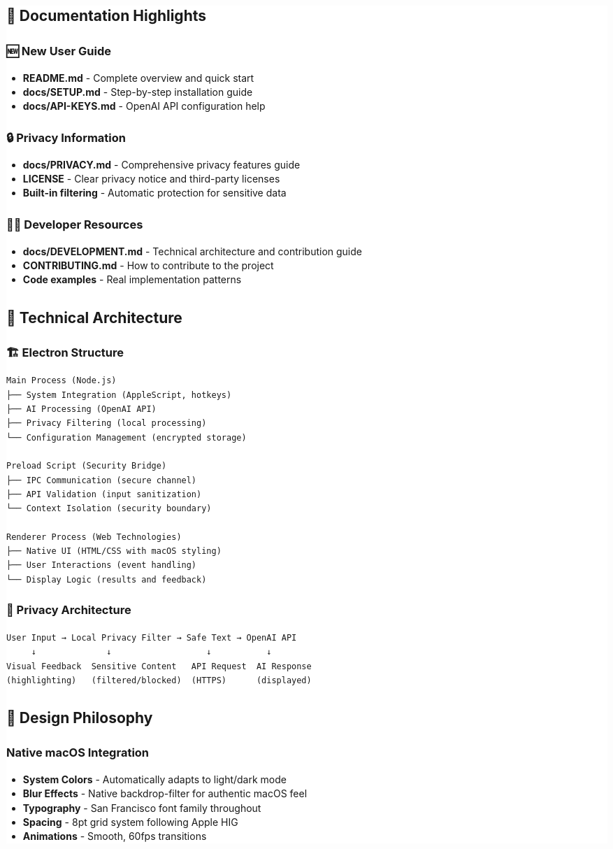 ## 📖 Documentation Highlights

### 🆕 New User Guide
- **README.md** - Complete overview and quick start
- **docs/SETUP.md** - Step-by-step installation guide
- **docs/API-KEYS.md** - OpenAI API configuration help

### 🔒 Privacy Information
- **docs/PRIVACY.md** - Comprehensive privacy features guide
- **LICENSE** - Clear privacy notice and third-party licenses
- **Built-in filtering** - Automatic protection for sensitive data

### 👩‍💻 Developer Resources
- **docs/DEVELOPMENT.md** - Technical architecture and contribution guide
- **CONTRIBUTING.md** - How to contribute to the project
- **Code examples** - Real implementation patterns

## 🎯 Technical Architecture

### 🏗️ Electron Structure
```
Main Process (Node.js)
├── System Integration (AppleScript, hotkeys)
├── AI Processing (OpenAI API)
├── Privacy Filtering (local processing)
└── Configuration Management (encrypted storage)

Preload Script (Security Bridge)
├── IPC Communication (secure channel)
├── API Validation (input sanitization)
└── Context Isolation (security boundary)

Renderer Process (Web Technologies)
├── Native UI (HTML/CSS with macOS styling)
├── User Interactions (event handling)
└── Display Logic (results and feedback)
```

### 🔐 Privacy Architecture
```
User Input → Local Privacy Filter → Safe Text → OpenAI API
     ↓              ↓                   ↓           ↓
Visual Feedback  Sensitive Content   API Request  AI Response
(highlighting)   (filtered/blocked)  (HTTPS)      (displayed)
```

## 🎨 Design Philosophy

### Native macOS Integration
- **System Colors** - Automatically adapts to light/dark mode
- **Blur Effects** - Native backdrop-filter for authentic macOS feel
- **Typography** - San Francisco font family throughout
- **Spacing** - 8pt grid system following Apple HIG
- **Animations** - Smooth, 60fps transitions
